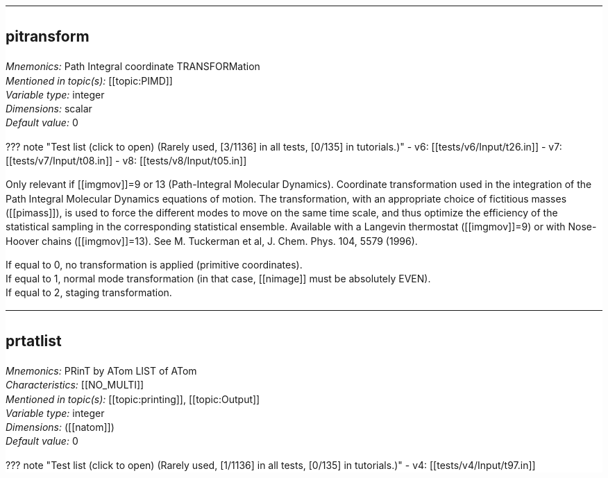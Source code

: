 
* * *

## **pitransform** 


*Mnemonics:* Path Integral coordinate TRANSFORMation  
*Mentioned in topic(s):* [[topic:PIMD]]  
*Variable type:* integer  
*Dimensions:* scalar  
*Default value:* 0  

??? note "Test list (click to open) (Rarely used, [3/1136] in all tests, [0/135] in tutorials.)"
    - v6:  [[tests/v6/Input/t26.in]]
    - v7:  [[tests/v7/Input/t08.in]]
    - v8:  [[tests/v8/Input/t05.in]]






Only relevant if [[imgmov]]=9 or 13 (Path-Integral Molecular Dynamics).
Coordinate transformation used in the integration of the Path Integral
Molecular Dynamics equations of motion. The transformation, with an
appropriate choice of fictitious masses ([[pimass]]), is used to force the
different modes to move on the same time scale, and thus optimize the
efficiency of the statistical sampling in the corresponding statistical
ensemble. Available with a Langevin thermostat ([[imgmov]]=9) or with Nose-
Hoover chains ([[imgmov]]=13). See M. Tuckerman et al, J. Chem. Phys. 104,
5579 (1996).

If equal to 0, no transformation is applied (primitive coordinates).  
If equal to 1, normal mode transformation (in that case, [[nimage]] must be
absolutely EVEN).  
If equal to 2, staging transformation.


* * *

## **prtatlist** 


*Mnemonics:* PRinT by ATom LIST of ATom  
*Characteristics:* [[NO_MULTI]]  
*Mentioned in topic(s):* [[topic:printing]], [[topic:Output]]  
*Variable type:* integer  
*Dimensions:* ([[natom]])  
*Default value:* 0  

??? note "Test list (click to open) (Rarely used, [1/1136] in all tests, [0/135] in tutorials.)"
    - v4:  [[tests/v4/Input/t97.in]]






